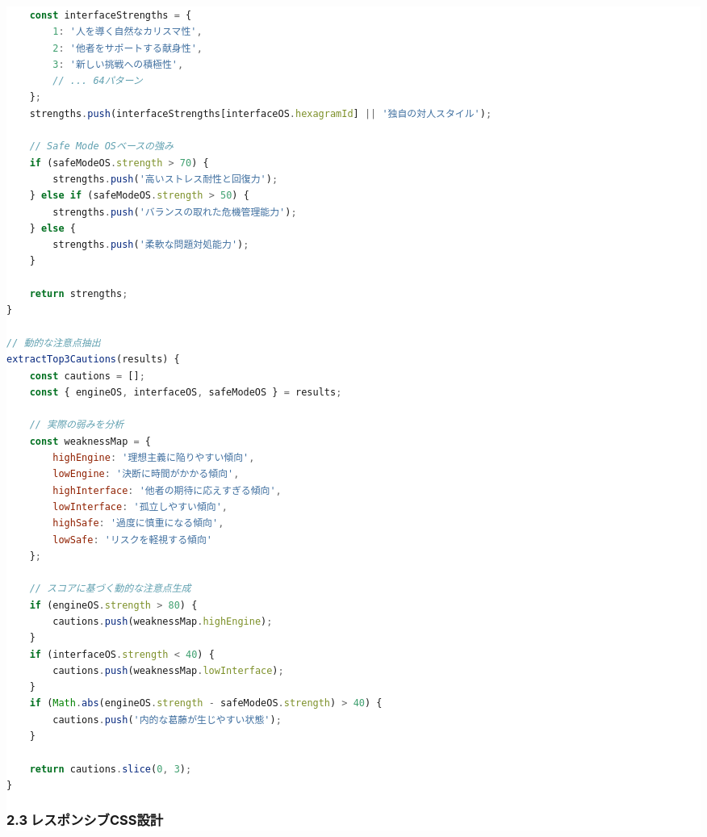 ```javascript
    const interfaceStrengths = {
        1: '人を導く自然なカリスマ性',
        2: '他者をサポートする献身性',
        3: '新しい挑戦への積極性',
        // ... 64パターン
    };
    strengths.push(interfaceStrengths[interfaceOS.hexagramId] || '独自の対人スタイル');
    
    // Safe Mode OSベースの強み
    if (safeModeOS.strength > 70) {
        strengths.push('高いストレス耐性と回復力');
    } else if (safeModeOS.strength > 50) {
        strengths.push('バランスの取れた危機管理能力');
    } else {
        strengths.push('柔軟な問題対処能力');
    }
    
    return strengths;
}

// 動的な注意点抽出
extractTop3Cautions(results) {
    const cautions = [];
    const { engineOS, interfaceOS, safeModeOS } = results;
    
    // 実際の弱みを分析
    const weaknessMap = {
        highEngine: '理想主義に陥りやすい傾向',
        lowEngine: '決断に時間がかかる傾向',
        highInterface: '他者の期待に応えすぎる傾向',
        lowInterface: '孤立しやすい傾向',
        highSafe: '過度に慎重になる傾向',
        lowSafe: 'リスクを軽視する傾向'
    };
    
    // スコアに基づく動的な注意点生成
    if (engineOS.strength > 80) {
        cautions.push(weaknessMap.highEngine);
    }
    if (interfaceOS.strength < 40) {
        cautions.push(weaknessMap.lowInterface);
    }
    if (Math.abs(engineOS.strength - safeModeOS.strength) > 40) {
        cautions.push('内的な葛藤が生じやすい状態');
    }
    
    return cautions.slice(0, 3);
}
```

### 2.3 レスポンシブCSS設計
